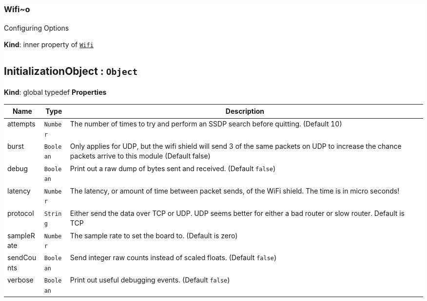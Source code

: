 <a name="Wifi..o"></a>

### Wifi~o
Configuring Options

**Kind**: inner property of [<code>Wifi</code>](#Wifi)
<a name="InitializationObject"></a>

## InitializationObject : <code>Object</code>
**Kind**: global typedef
**Properties**

| Name | Type | Description |
| --- | --- | --- |
| attempts | <code>Number</code> | The number of times to try and perform an SSDP search before quitting. (Default 10) |
| burst | <code>Boolean</code> | Only applies for UDP, but the wifi shield will send 3 of the same packets on UDP to                      increase the chance packets arrive to this module (Default false) |
| debug | <code>Boolean</code> | Print out a raw dump of bytes sent and received. (Default `false`) |
| latency | <code>Number</code> | The latency, or amount of time between packet sends, of the WiFi shield. The time is in                      micro seconds! |
| protocol | <code>String</code> | Either send the data over TCP or UDP. UDP seems better for either a bad router or slow                      router. Default is TCP |
| sampleRate | <code>Number</code> | The sample rate to set the board to. (Default is zero) |
| sendCounts | <code>Boolean</code> | Send integer raw counts instead of scaled floats.           (Default `false`) |
| verbose | <code>Boolean</code> | Print out useful debugging events. (Default `false`) |


[link_aj_keller]: https://github.com/aj-ptw
[link_shop_wifi_shield]: https://shop.openbci.com/collections/frontpage/products/wifi-shield?variant=44534009550
[link_shop_ganglion]: https://shop.openbci.com/collections/frontpage/products/pre-order-ganglion-board
[link_shop_cyton]: https://shop.openbci.com/collections/frontpage/products/cyton-biosensing-board-8-channel
[link_shop_cyton_daisy]: https://shop.openbci.com/collections/frontpage/products/cyton-daisy-biosensing-boards-16-channel
[link_ptw]: https://www.pushtheworldllc.com
[link_openbci]: http://www.openbci.com
[link_mozwow]: http://mozillascience.github.io/working-open-workshop/index.html
[link_wifi_get_streaming]: examples/getStreaming/getStreaming.js
[link_openleaderscohort]: https://medium.com/@MozOpenLeaders
[link_mozsci]: https://science.mozilla.org
